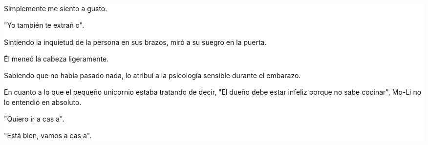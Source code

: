 Simplemente me siento a gusto.

"Yo también te extrañ o".

Sintiendo la inquietud de la persona en sus brazos, miró a su suegro en la puerta.

Él meneó la cabeza ligeramente.

Sabiendo que no había pasado nada, lo atribuí a la psicología sensible durante el embarazo.

En cuanto a lo que el pequeño unicornio estaba tratando de decir, "El dueño debe estar infeliz porque no sabe cocinar", Mo-Li no lo entendió en absoluto.

"Quiero ir a cas a".

"Está bien, vamos a cas a".





